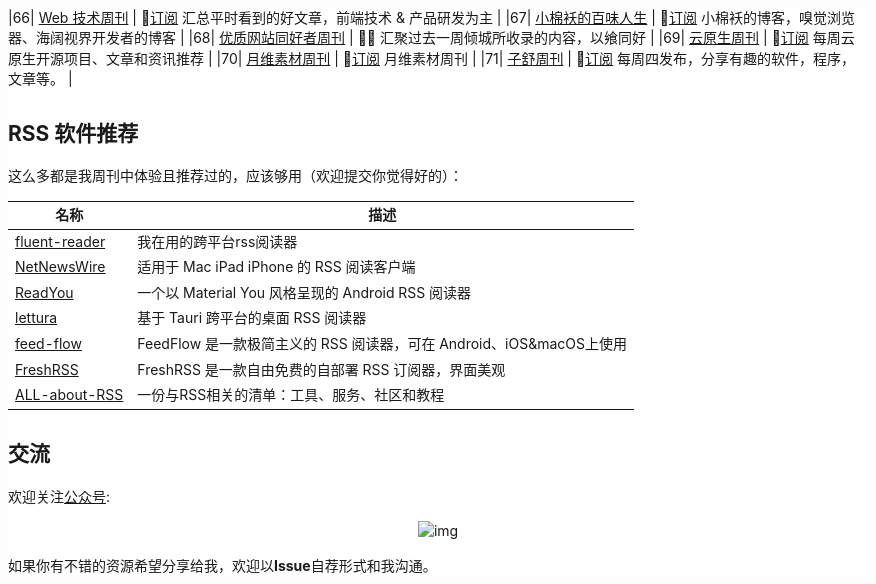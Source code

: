 |66| [Web 技术周刊](https://www.fre123.com/weekly/fe_weekly) | 👀[订阅](https://rsshub.app/yuque/zenany/fe_weekly) 汇总平时看到的好文章，前端技术 & 产品研发为主 |
|67| [小棉袄的百味人生](https://www.fre123.com/weekly/haikuoshijie) | 👀[订阅](https://haikuoshijie.cn/feed/) 小棉袄的博客，嗅觉浏览器、海阔视界开发者的博客 |
|68| [优质网站同好者周刊](https://github.com/nicejade/nicelinks-weekly) | 🙅🏻 汇聚过去一周倾城所收录的内容，以飨同好 |
|69| [云原生周刊](https://www.fre123.com/weekly/cloud_native_weekly) | 👀[订阅](https://feed.cnblogs.com/blog/u/535669/rss/) 每周云原生开源项目、文章和资讯推荐 |
|70| [月维素材周刊](https://www.fre123.com/weekly/moonvy_weekly) | 👀[订阅](https://moonvy.com/blog/rss.xml) 月维素材周刊 |
|71| [子舒周刊](https://www.fre123.com/weekly/zishu) | 👀[订阅](https://zishu.me/index.xml) 每周四发布，分享有趣的软件，程序，文章等。 |



## RSS 软件推荐

这么多都是我周刊中体验且推荐过的，应该够用（欢迎提交你觉得好的）：

| 名称                                                                                                                                                                         | 描述                                                                |
| ---------------------------------------------------------------------------------------------------------------------------------------------------------------------------- | ------------------------------------------------------------------- |
| [fluent-reader](https://weekly.howie6879.com/2022/01-23~01-30.%E8%80%81%E8%83%A1%E7%9A%84%E5%91%A8%E5%88%8A%EF%BC%88%E7%AC%AC024%E6%9C%9F%EF%BC%89.html?h=rss#fluent-reader) | 我在用的跨平台rss阅读器                                             |
| [NetNewsWire](https://weekly.howie6879.com/2022/12-12~12-18.%E8%80%81%E8%83%A1%E7%9A%84%E5%91%A8%E5%88%8A%EF%BC%88%E7%AC%AC070%E6%9C%9F%EF%BC%89.html?h=rss#netnewswire)     | 适用于 Mac iPad iPhone 的 RSS 阅读客户端                            |
| [ReadYou](https://weekly.howie6879.com/2022/04-18~04-23.%E8%80%81%E8%83%A1%E7%9A%84%E5%91%A8%E5%88%8A%EF%BC%88%E7%AC%AC036%E6%9C%9F%EF%BC%89.html?h=rss#readyou)             | 一个以 Material You 风格呈现的 Android RSS 阅读器                   |
| [lettura](https://weekly.howie6879.com/2022/10-10~10-16.%E8%80%81%E8%83%A1%E7%9A%84%E5%91%A8%E5%88%8A%EF%BC%88%E7%AC%AC061%E6%9C%9F%EF%BC%89.html?h=rss#lettura)             | 基于 Tauri 跨平台的桌面 RSS 阅读器                                  |
| [feed-flow](https://weekly.howie6879.com/2023/11-06~11-11.%E8%80%81%E8%83%A1%E7%9A%84%E5%91%A8%E5%88%8A%EF%BC%88%E7%AC%AC115%E6%9C%9F%EF%BC%89.html?h=rss#feed-flow)         | FeedFlow 是一款极简主义的 RSS 阅读器，可在 Android、iOS&macOS上使用 |
| [FreshRSS](https://weekly.howie6879.com/2022/08-15~08-21.%E8%80%81%E8%83%A1%E7%9A%84%E5%91%A8%E5%88%8A%20%EF%BC%88%E7%AC%AC053%E6%9C%9F%EF%BC%89.html?h=freshrss#freshrss)   | FreshRSS 是一款自由免费的自部署 RSS 订阅器，界面美观                |
| [ALL-about-RSS](https://weekly.howie6879.com/2021/08-23~08-27.%E8%80%81%E8%83%A1%E7%9A%84%E5%91%A8%E5%88%8A%EF%BC%88%E7%AC%AC002%E6%9C%9F%EF%BC%89.html?h=rss#all-about-rss) | 一份与RSS相关的清单：工具、服务、社区和教程                         |

## 交流

欢迎关注[公众号](https://cdn.jsdelivr.net/gh/howie6879/weekly/src/statics/wechat.jpeg):

<div align=center><img src="https://cdn.jsdelivr.net/gh/howie6879/weekly/src/statics/wechat.jpeg"  width="85%" alt="img" /></div>

如果你有不错的资源希望分享给我，欢迎以**Issue**自荐形式和我沟通。

